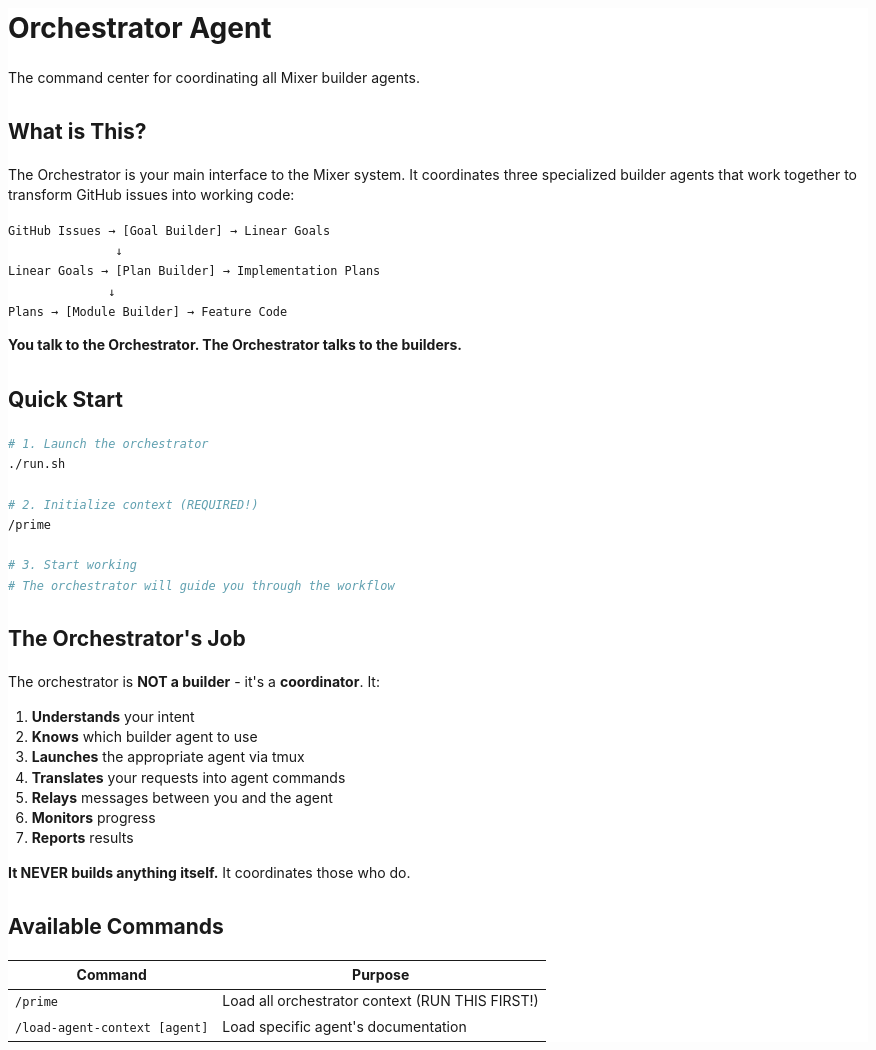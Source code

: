 # Orchestrator Agent




The command center for coordinating all Mixer builder agents.

## What is This?

The Orchestrator is your main interface to the Mixer system. It coordinates three specialized builder agents that work together to transform GitHub issues into working code:

```
GitHub Issues → [Goal Builder] → Linear Goals
               ↓
Linear Goals → [Plan Builder] → Implementation Plans
              ↓
Plans → [Module Builder] → Feature Code
```

**You talk to the Orchestrator. The Orchestrator talks to the builders.**

## Quick Start

```bash
# 1. Launch the orchestrator
./run.sh

# 2. Initialize context (REQUIRED!)
/prime

# 3. Start working
# The orchestrator will guide you through the workflow
```

## The Orchestrator's Job

The orchestrator is **NOT a builder** - it's a **coordinator**. It:

1. **Understands** your intent
2. **Knows** which builder agent to use
3. **Launches** the appropriate agent via tmux
4. **Translates** your requests into agent commands
5. **Relays** messages between you and the agent
6. **Monitors** progress
7. **Reports** results

**It NEVER builds anything itself.** It coordinates those who do.

## Available Commands

| Command | Purpose |
|---------|---------|
| `/prime` | Load all orchestrator context (RUN THIS FIRST!) |
| `/load-agent-context [agent]` | Load specific agent's documentation |
